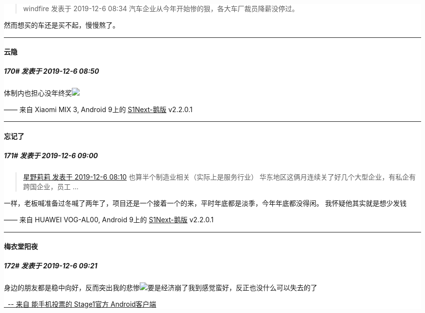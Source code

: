 

<blockquote>windfire 发表于 2019-12-6 08:34
汽车企业从今年开始惨的狠，各大车厂裁员降薪没停过。</blockquote>
然而想买的车还是买不起，慢慢熬了。







*****

####  云隐  
##### 170#       发表于 2019-12-6 08:50




体制内也担心没年终奖<img src="https://static.saraba1st.com/image/smiley/face2017/001.png" referrerpolicy="no-referrer">

—— 来自 Xiaomi MIX 3, Android 9上的 [S1Next-鹅版](https://github.com/ykrank/S1-Next/releases) v2.2.0.1







*****

####  忘记了  
##### 171#       发表于 2019-12-6 09:00



<blockquote><a href="httphttps://bbs.saraba1st.com/2b/forum.php?mod=redirect&amp;goto=findpost&amp;pid=45744575&amp;ptid=1880437" target="_blank">星野莉莉 发表于 2019-12-6 08:10</a>
也算半个制造业相关（实际上是服务行业）
华东地区这俩月连续关了好几个大型企业，有私企有跨国企业，员工 ...</blockquote>
一样，老板喊准备过冬喊了两年了，项目还是一个接着一个的来，平时年底都是淡季，今年年底都没得闲。
我怀疑他其实就是想少发钱

—— 来自 HUAWEI VOG-AL00, Android 9上的 [S1Next-鹅版](https://github.com/ykrank/S1-Next/releases) v2.2.0.1







*****

####  梅衣堂阳夜  
##### 172#       发表于 2019-12-6 09:21




身边的朋友都是稳中向好，反而突出我的悲惨<img src="https://static.saraba1st.com/image/smiley/face2017/049.png" referrerpolicy="no-referrer">要是经济崩了我到感觉蛮好，反正也没什么可以失去的了

[  -- 来自 能手机投票的 Stage1官方 Android客户端](https://www.coolapk.com/apk/140634)



